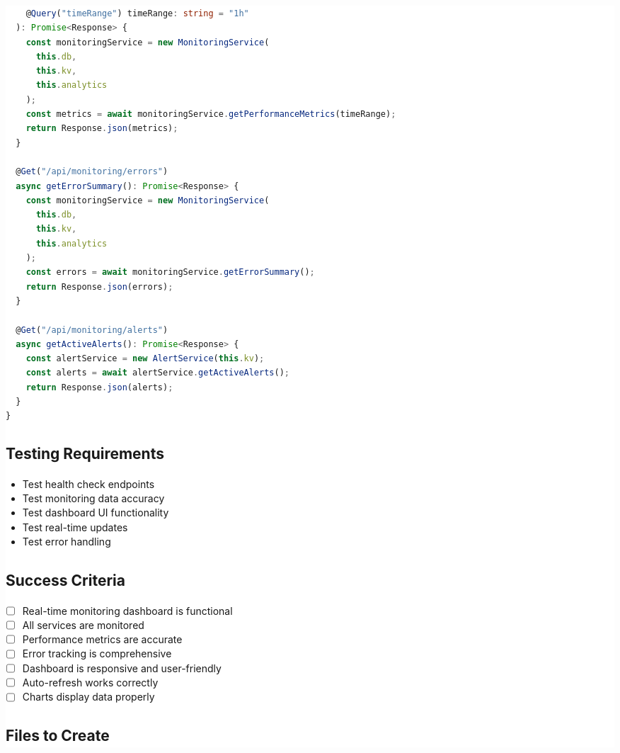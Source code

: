 ```typescript
    @Query("timeRange") timeRange: string = "1h"
  ): Promise<Response> {
    const monitoringService = new MonitoringService(
      this.db,
      this.kv,
      this.analytics
    );
    const metrics = await monitoringService.getPerformanceMetrics(timeRange);
    return Response.json(metrics);
  }

  @Get("/api/monitoring/errors")
  async getErrorSummary(): Promise<Response> {
    const monitoringService = new MonitoringService(
      this.db,
      this.kv,
      this.analytics
    );
    const errors = await monitoringService.getErrorSummary();
    return Response.json(errors);
  }

  @Get("/api/monitoring/alerts")
  async getActiveAlerts(): Promise<Response> {
    const alertService = new AlertService(this.kv);
    const alerts = await alertService.getActiveAlerts();
    return Response.json(alerts);
  }
}
```

## Testing Requirements

- Test health check endpoints
- Test monitoring data accuracy
- Test dashboard UI functionality
- Test real-time updates
- Test error handling

## Success Criteria

- [ ] Real-time monitoring dashboard is functional
- [ ] All services are monitored
- [ ] Performance metrics are accurate
- [ ] Error tracking is comprehensive
- [ ] Dashboard is responsive and user-friendly
- [ ] Auto-refresh works correctly
- [ ] Charts display data properly

## Files to Create
